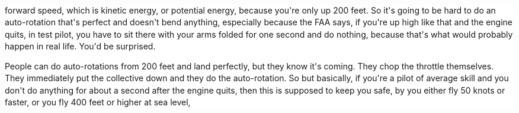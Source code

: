   <span m="970100">forward</span> <span m="970550">speed,</span> <span m="971780">which</span>
  <span m="971960">is</span> <span m="972260">kinetic</span> <span m="972680">energy,</span>
  <span m="973580">or</span> <span m="973850">potential</span> <span m="974360">energy,</span>
  <span m="974660">because</span> <span m="974840">you're</span> <span m="974930">only</span>
  <span m="975170">up</span> <span m="975290">200</span> <span m="975680">feet.</span>
  <span m="976400">So</span> <span m="977030">it's</span> <span m="977210">going</span>
  <span m="977290">to</span> <span m="977420">be</span> <span m="977510">hard</span>
  <span m="977810">to</span> <span m="977900">do</span> <span m="978020">an</span>
  <span m="978140">auto-rotation</span> <span m="979520">that's</span> <span m="979790">perfect</span>
  <span m="980510">and</span> <span m="980750">doesn't</span> <span m="981020">bend</span>
  <span m="981320">anything,</span> <span m="982100">especially</span> <span m="982550">because</span>
  <span m="982790">the</span> <span m="982940">FAA</span> <span m="983345">says,</span>
  <span m="984080">if</span> <span m="984260">you're</span> <span m="984380">up</span>
  <span m="984530">high</span> <span m="984770">like</span> <span m="985010">that</span>
  <span m="985190">and</span> <span m="985280">the</span> <span m="985370">engine</span>
  <span m="985640">quits,</span> <span m="986570">in</span> <span m="986870">test</span>
  <span m="987140">pilot,</span> <span m="987580">you</span> <span m="987680">have</span>
  <span m="987830">to</span> <span m="987920">sit</span> <span m="988160">there</span>
  <span m="989120">with</span> <span m="989390">your</span> <span m="990110">arms</span>
  <span m="990500">folded</span> <span m="990860">for</span> <span m="991010">one</span>
  <span m="991250">second</span> <span m="991640">and</span> <span m="991730">do</span>
  <span m="991850">nothing,</span> <span m="992900">because</span> <span m="993290">that's</span>
  <span m="993530">what</span> <span m="993650">would</span> <span m="993740">probably</span>
  <span m="994040">happen</span> <span m="994310">in</span> <span m="994400">real</span>
  <span m="994610">life.</span> <span m="995210">You'd</span> <span m="995330">be</span>
  <span m="995780">surprised.</span></p><p><span m="996950">People</span> <span m="997280">can</span>
  <span m="997580">do</span> <span m="998020">auto-rotations</span> <span m="998750">from</span>
  <span m="999320">200</span> <span m="999770">feet</span> <span m="1000130">and</span>
  <span m="1000370">land</span> <span m="1001090">perfectly,</span> <span m="1001570">but</span>
  <span m="1001690">they</span> <span m="1001810">know</span> <span m="1001990">it's</span>
  <span m="1002110">coming.</span> <span m="1002410">They</span> <span m="1002500">chop</span>
  <span m="1002770">the</span> <span m="1002860">throttle</span> <span m="1003170">themselves.</span>
  <span m="1003760">They</span> <span m="1003850">immediately</span> <span m="1004270">put</span>
  <span m="1004420">the</span> <span m="1004510">collective</span> <span m="1004900">down</span>
  <span m="1005770">and</span> <span m="1005890">they</span> <span m="1005980">do</span>
  <span m="1006130">the</span> <span m="1006250">auto-rotation.</span> <span m="1006880">So</span>
  <span m="1007050">but</span> <span m="1007180">basically,</span> <span m="1007600">if</span>
  <span m="1007690">you're</span> <span m="1007780">a</span> <span m="1007810">pilot</span>
  <span m="1008200">of</span> <span m="1008710">average</span> <span m="1009070">skill</span>
  <span m="1010180">and</span> <span m="1010780">you</span> <span m="1011050">don't</span>
  <span m="1011260">do</span> <span m="1011380">anything</span> <span m="1011740">for</span>
  <span m="1011890">about</span> <span m="1012100">a</span> <span m="1012130">second</span>
  <span m="1012490">after</span> <span m="1012730">the</span> <span m="1012850">engine</span>
  <span m="1013150">quits,</span> <span m="1014650">then</span> <span m="1014920">this</span>
  <span m="1015130">is</span> <span m="1015220">supposed</span> <span m="1015490">to</span>
  <span m="1015580">keep</span> <span m="1015820">you</span> <span m="1015940">safe,</span>
  <span m="1016780">by</span> <span m="1017050">you</span> <span m="1017200">either</span>
  <span m="1017440">fly</span> <span m="1018910">50</span> <span m="1019240">knots</span>
  <span m="1019750">or</span> <span m="1019870">faster,</span> <span m="1020770">or</span>
  <span m="1020920">you</span> <span m="1021040">fly</span> <span m="1022180">400</span>
  <span m="1022630">feet</span> <span m="1022840">or</span> <span m="1022930">higher</span>
  <span m="1023350">at</span> <span m="1023470">sea</span> <span m="1023650">level,</span>

